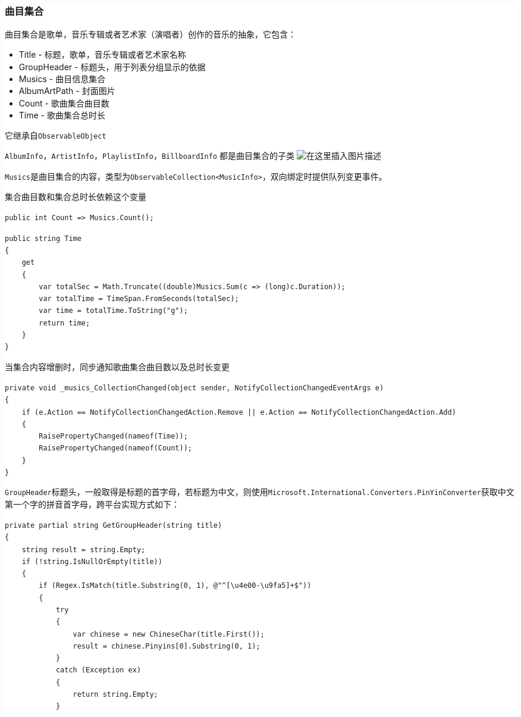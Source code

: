 

### 曲目集合
曲目集合是歌单，音乐专辑或者艺术家（演唱者）创作的音乐的抽象，它包含：
* Title - 标题，歌单，音乐专辑或者艺术家名称
* GroupHeader - 标题头，用于列表分组显示的依据
* Musics - 曲目信息集合
* AlbumArtPath - 封面图片
* Count - 歌曲集合曲目数
* Time - 歌曲集合总时长

它继承自`ObservableObject`

`AlbumInfo`，`ArtistInfo`，`PlaylistInfo`，`BillboardInfo` 都是曲目集合的子类
![在这里插入图片描述](0e241ddc8f144075a438562f3e41d4d0.png)



`Musics`是曲目集合的内容，类型为`ObservableCollection<MusicInfo>`，双向绑定时提供队列变更事件。

集合曲目数和集合总时长依赖这个变量
```
public int Count => Musics.Count();
```
```
public string Time
{
    get
    {
        var totalSec = Math.Truncate((double)Musics.Sum(c => (long)c.Duration));
        var totalTime = TimeSpan.FromSeconds(totalSec);
        var time = totalTime.ToString("g");
        return time;
    }
}
```
当集合内容增删时，同步通知歌曲集合曲目数以及总时长变更
```
private void _musics_CollectionChanged(object sender, NotifyCollectionChangedEventArgs e)
{
    if (e.Action == NotifyCollectionChangedAction.Remove || e.Action == NotifyCollectionChangedAction.Add)
    {
        RaisePropertyChanged(nameof(Time));
        RaisePropertyChanged(nameof(Count));
    }
}
```

`GroupHeader`标题头，一般取得是标题的首字母，若标题为中文，则使用`Microsoft.International.Converters.PinYinConverter`获取中文第一个字的拼音首字母，跨平台实现方式如下：
```
private partial string GetGroupHeader(string title)
{
    string result = string.Empty;
    if (!string.IsNullOrEmpty(title))
    {
        if (Regex.IsMatch(title.Substring(0, 1), @"^[\u4e00-\u9fa5]+$"))
        {
            try
            {
                var chinese = new ChineseChar(title.First());
                result = chinese.Pinyins[0].Substring(0, 1);
            }
            catch (Exception ex)
            {
                return string.Empty;
            }
```